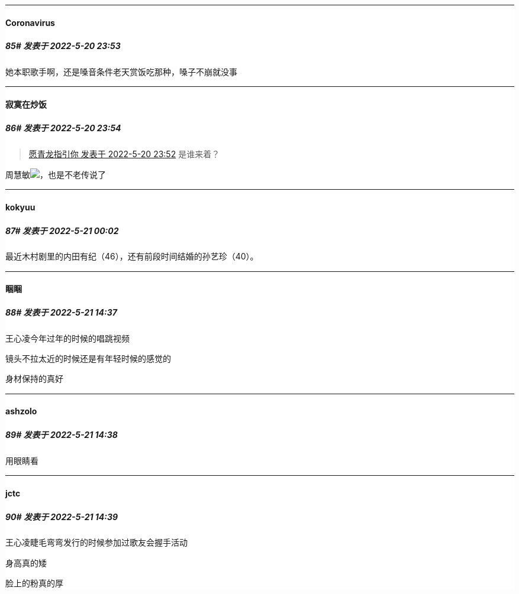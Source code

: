 *****

####  Coronavirus  
##### 85#       发表于 2022-5-20 23:53

她本职歌手啊，还是嗓音条件老天赏饭吃那种，嗓子不崩就没事

*****

####  寂寞在炒饭  
##### 86#       发表于 2022-5-20 23:54

<blockquote><a href="httphttps://bbs.saraba1st.com/2b/forum.php?mod=redirect&amp;goto=findpost&amp;pid=55926984&amp;ptid=2070503" target="_blank">愿青龙指引你 发表于 2022-5-20 23:52</a>
是谁来着？</blockquote>
周慧敏<img src="https://static.saraba1st.com/image/smiley/face2017/034.png" referrerpolicy="no-referrer">，也是不老传说了



*****

####  kokyuu  
##### 87#       发表于 2022-5-21 00:02

最近木村剧里的内田有纪（46），还有前段时间结婚的孙艺珍（40）。



*****

####  睏睏  
##### 88#       发表于 2022-5-21 14:37

王心凌今年过年的时候的唱跳视频

镜头不拉太近的时候还是有年轻时候的感觉的

身材保持的真好

*****

####  ashzolo  
##### 89#       发表于 2022-5-21 14:38

用眼睛看

*****

####  jctc  
##### 90#       发表于 2022-5-21 14:39

王心凌睫毛弯弯发行的时候参加过歌友会握手活动

身高真的矮

脸上的粉真的厚
